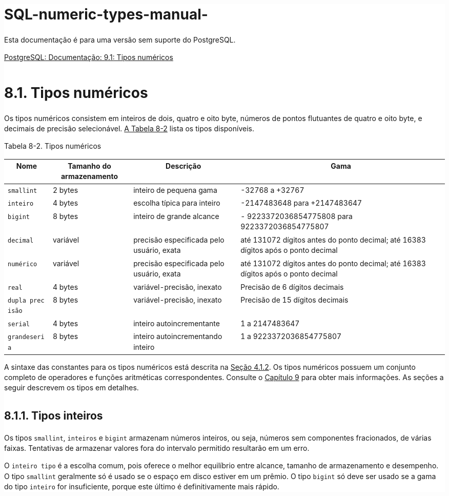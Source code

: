 # SQL-numeric-types-manual-
Esta documentação é para uma versão sem suporte do PostgreSQL.

[PostgreSQL: Documentação: 9.1: Tipos numéricos](https://www.postgresql.org/docs/9.1/datatype-numeric.html)



# 8.1. Tipos numéricos

Os tipos numéricos consistem em inteiros de dois, quatro e oito byte, números de pontos flutuantes de quatro e oito byte, e decimais de precisão selecionável. [A Tabela 8-2](https://www.postgresql.org/docs/9.1/datatype-numeric.html#DATATYPE-NUMERIC-TABLE) lista os tipos disponíveis.



Tabela 8-2. Tipos numéricos

| Nome             | Tamanho do armazenamento | Descrição                                 | Gama                                                         |
| ---------------- | ------------------------ | ----------------------------------------- | ------------------------------------------------------------ |
| `smallint`       | 2 bytes                  | inteiro de pequena gama                   | -32768 a +32767                                              |
| `inteiro`        | 4 bytes                  | escolha típica para inteiro               | -2147483648 para +2147483647                                 |
| `bigint`         | 8 bytes                  | inteiro de grande alcance                 | - 9223372036854775808 para 9223372036854775807               |
| `decimal`        | variável                 | precisão especificada pelo usuário, exata | até 131072 dígitos antes do ponto decimal; até 16383 dígitos após o ponto decimal |
| `numérico`       | variável                 | precisão especificada pelo usuário, exata | até 131072 dígitos antes do ponto decimal; até 16383 dígitos após o ponto decimal |
| `real`           | 4 bytes                  | variável-precisão, inexato                | Precisão de 6 dígitos decimais                               |
| `dupla precisão` | 8 bytes                  | variável-precisão, inexato                | Precisão de 15 dígitos decimais                              |
| `serial`         | 4 bytes                  | inteiro autoincrementante                 | 1 a 2147483647                                               |
| `grandeseria`    | 8 bytes                  | inteiro autoincrementando inteiro         | 1 a 9223372036854775807                                      |

A sintaxe das constantes para os tipos numéricos está descrita na [Seção 4.1.2](https://www.postgresql.org/docs/9.1/sql-syntax-lexical.html#SQL-SYNTAX-CONSTANTS). Os tipos numéricos possuem um conjunto completo de operadores e funções aritméticas correspondentes. Consulte o [Capítulo 9](https://www.postgresql.org/docs/9.1/functions.html) para obter mais informações. As seções a seguir descrevem os tipos em detalhes.

## 8.1.1. Tipos inteiros

Os tipos `smallint`, `inteiros` e `bigint` armazenam números inteiros, ou seja, números sem componentes fracionados, de várias faixas. Tentativas de armazenar valores fora do intervalo permitido resultarão em um erro.

O `inteiro tipo` é a escolha comum, pois oferece o melhor equilíbrio entre alcance, tamanho de armazenamento e desempenho. O tipo `smallint` geralmente só é usado se o espaço em disco estiver em um prêmio. O tipo `bigint` só deve ser usado se a gama do tipo `inteiro` for insuficiente, porque este último é definitivamente mais rápido.
